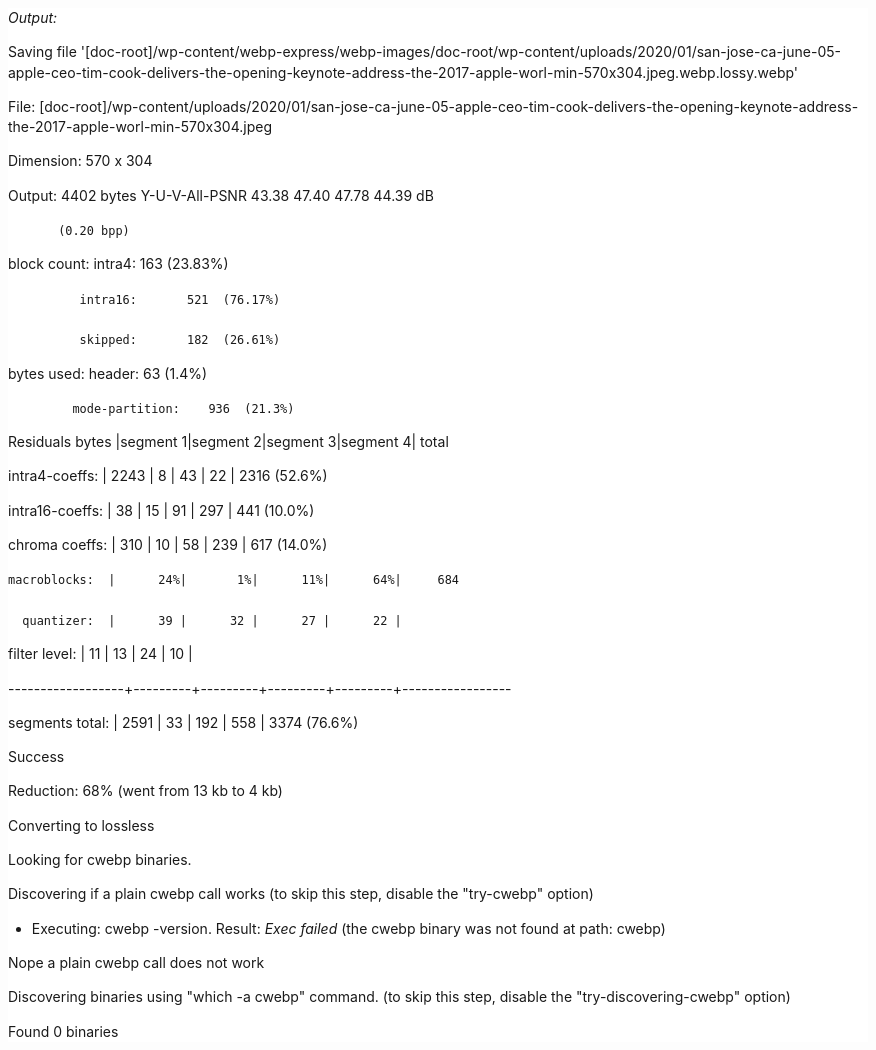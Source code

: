 
*Output:* 

Saving file '[doc-root]/wp-content/webp-express/webp-images/doc-root/wp-content/uploads/2020/01/san-jose-ca-june-05-apple-ceo-tim-cook-delivers-the-opening-keynote-address-the-2017-apple-worl-min-570x304.jpeg.webp.lossy.webp'

File:      [doc-root]/wp-content/uploads/2020/01/san-jose-ca-june-05-apple-ceo-tim-cook-delivers-the-opening-keynote-address-the-2017-apple-worl-min-570x304.jpeg

Dimension: 570 x 304

Output:    4402 bytes Y-U-V-All-PSNR 43.38 47.40 47.78   44.39 dB

           (0.20 bpp)

block count:  intra4:        163  (23.83%)

              intra16:       521  (76.17%)

              skipped:       182  (26.61%)

bytes used:  header:             63  (1.4%)

             mode-partition:    936  (21.3%)

 Residuals bytes  |segment 1|segment 2|segment 3|segment 4|  total

  intra4-coeffs:  |    2243 |       8 |      43 |      22 |    2316  (52.6%)

 intra16-coeffs:  |      38 |      15 |      91 |     297 |     441  (10.0%)

  chroma coeffs:  |     310 |      10 |      58 |     239 |     617  (14.0%)

    macroblocks:  |      24%|       1%|      11%|      64%|     684

      quantizer:  |      39 |      32 |      27 |      22 |

   filter level:  |      11 |      13 |      24 |      10 |

------------------+---------+---------+---------+---------+-----------------

 segments total:  |    2591 |      33 |     192 |     558 |    3374  (76.6%)


Success

Reduction: 68% (went from 13 kb to 4 kb)


Converting to lossless

Looking for cwebp binaries.

Discovering if a plain cwebp call works (to skip this step, disable the "try-cwebp" option)

- Executing: cwebp -version. Result: *Exec failed* (the cwebp binary was not found at path: cwebp)

Nope a plain cwebp call does not work

Discovering binaries using "which -a cwebp" command. (to skip this step, disable the "try-discovering-cwebp" option)

Found 0 binaries
